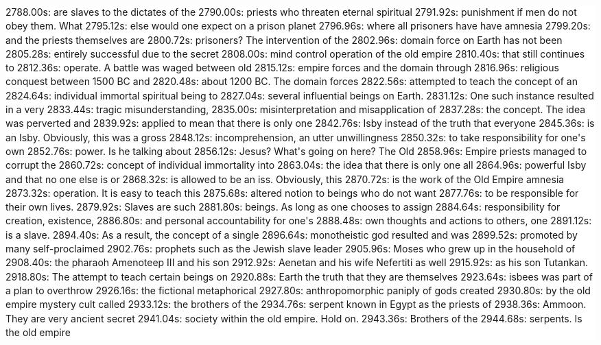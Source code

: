 2788.00s: are slaves to the dictates of the
2790.00s: priests who threaten eternal spiritual
2791.92s: punishment if men do not obey them. What
2795.12s: else would one expect on a prison planet
2796.96s: where all prisoners have have amnesia
2799.20s: and the priests themselves are
2800.72s: prisoners? The intervention of the
2802.96s: domain force on Earth has not been
2805.28s: entirely successful due to the secret
2808.00s: mind control operation of the old empire
2810.40s: that still continues to
2812.36s: operate. A battle was waged between old
2815.12s: empire forces and the domain through
2816.96s: religious conquest between 1500 BC and
2820.48s: about 1200 BC. The domain forces
2822.56s: attempted to teach the concept of an
2824.64s: individual immortal spiritual being to
2827.04s: several influential beings on Earth.
2831.12s: One such instance resulted in a very
2833.44s: tragic misunderstanding,
2835.00s: misinterpretation and misapplication of
2837.28s: the concept. The idea was perverted and
2839.92s: applied to mean that there is only one
2842.76s: Isby instead of the truth that everyone
2845.36s: is an Isby. Obviously, this was a gross
2848.12s: incomprehension, an utter unwillingness
2850.32s: to take responsibility for one's own
2852.76s: power. Is he talking about
2856.12s: Jesus? What's going on here? The Old
2858.96s: Empire priests managed to corrupt the
2860.72s: concept of individual immortality into
2863.04s: the idea that there is only one all
2864.96s: powerful Isby and that no one else is or
2868.32s: is allowed to be an iss. Obviously, this
2870.72s: is the work of the Old Empire amnesia
2873.32s: operation. It is easy to teach this
2875.68s: altered notion to beings who do not want
2877.76s: to be responsible for their own lives.
2879.92s: Slaves are such
2881.80s: beings. As long as one chooses to assign
2884.64s: responsibility for creation, existence,
2886.80s: and personal accountability for one's
2888.48s: own thoughts and actions to others, one
2891.12s: is a slave.
2894.40s: As a result, the concept of a single
2896.64s: monotheistic god resulted and was
2899.52s: promoted by many self-proclaimed
2902.76s: prophets such as the Jewish slave leader
2905.96s: Moses who grew up in the household of
2908.40s: the pharaoh Amenoteep III and his son
2912.92s: Aenetan and his wife Nefertiti as well
2915.92s: as his son Tutankan.
2918.80s: The attempt to teach certain beings on
2920.88s: Earth the truth that they are themselves
2923.64s: isbees was part of a plan to overthrow
2926.16s: the fictional metaphorical
2927.80s: anthropomorphic paniply of gods created
2930.80s: by the old empire mystery cult called
2933.12s: the brothers of the
2934.76s: serpent known in Egypt as the priests of
2938.36s: Ammoon. They are very ancient secret
2941.04s: society within the old empire. Hold on.
2943.36s: Brothers of the
2944.68s: serpents. Is the old empire